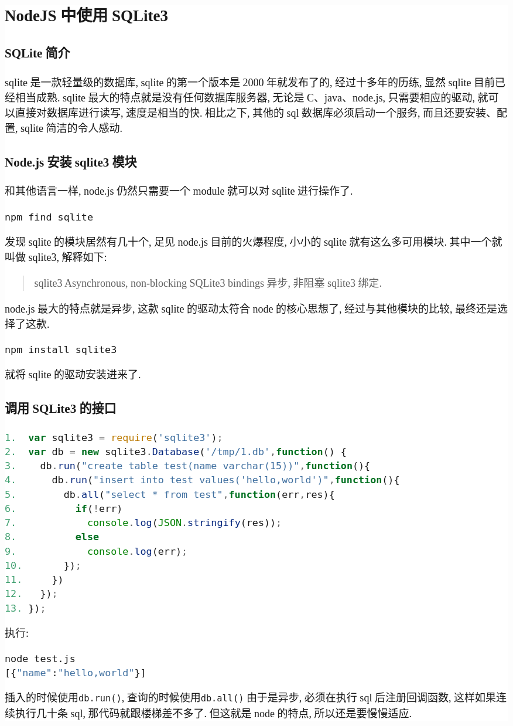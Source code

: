 <font size=4 face='楷体'>

## NodeJS 中使用 SQLite3

### SQLite 简介

sqlite 是一款轻量级的数据库, sqlite 的第一个版本是 2000 年就发布了的, 经过十多年的历练, 显然 sqlite 目前已经相当成熟. sqlite 最大的特点就是没有任何数据库服务器, 无论是 C、java、node.js, 只需要相应的驱动, 就可以直接对数据库进行读写, 速度是相当的快. 相比之下, 其他的 sql 数据库必须启动一个服务, 而且还要安装、配置, sqlite 简洁的令人感动.

### Node.js 安装 sqlite3 模块

和其他语言一样, node.js 仍然只需要一个 module 就可以对 sqlite 进行操作了.

```bash
npm find sqlite
```

发现 sqlite 的模块居然有几十个, 足见 node.js 目前的火爆程度, 小小的 sqlite 就有这么多可用模块.
其中一个就叫做 sqlite3, 解释如下:

> sqlite3 Asynchronous, non-blocking SQLite3 bindings 异步, 非阻塞 sqlite3 绑定.

node.js 最大的特点就是异步, 这款 sqlite 的驱动太符合 node 的核心思想了, 经过与其他模块的比较, 最终还是选择了这款.

```bash
npm install sqlite3
```

就将 sqlite 的驱动安装进来了.

### 调用 SQLite3 的接口

```javascript
1.  var sqlite3 = require('sqlite3');
2.  var db = new sqlite3.Database('/tmp/1.db',function() {
3.    db.run("create table test(name varchar(15))",function(){
4.      db.run("insert into test values('hello,world')",function(){
5.        db.all("select * from test",function(err,res){
6.          if(!err)
7.            console.log(JSON.stringify(res));
8.          else
9.            console.log(err);
10.       });
11.     })
12.   });
13. });
```

执行:

```bash
node test.js
[{"name":"hello,world"}]
```

插入的时候使用`db.run()`, 查询的时候使用`db.all()`
由于是异步, 必须在执行 sql 后注册回调函数, 这样如果连续执行几十条 sql, 那代码就跟楼梯差不多了. 但这就是 node 的特点, 所以还是要慢慢适应.
